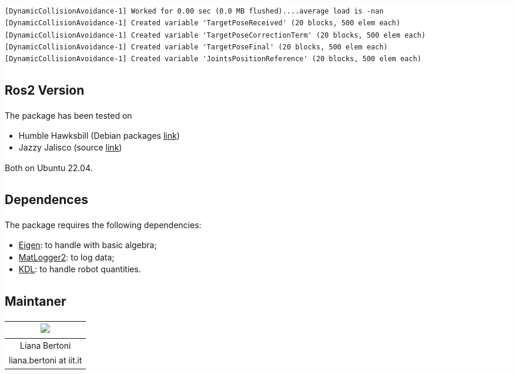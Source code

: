 ```console
[DynamicCollisionAvoidance-1] Worked for 0.00 sec (0.0 MB flushed)....average load is -nan 
[DynamicCollisionAvoidance-1] Created variable 'TargetPoseReceived' (20 blocks, 500 elem each)
[DynamicCollisionAvoidance-1] Created variable 'TargetPoseCorrectionTerm' (20 blocks, 500 elem each)
[DynamicCollisionAvoidance-1] Created variable 'TargetPoseFinal' (20 blocks, 500 elem each)
[DynamicCollisionAvoidance-1] Created variable 'JointsPositionReference' (20 blocks, 500 elem each)
```

## Ros2 Version
The package has been tested on

- Humble Hawksbill (Debian packages [link](https://docs.ros.org/en/humble/Installation/Ubuntu-Install-Debians.html))
- Jazzy Jalisco (source [link](https://docs.ros.org/en/jazzy/Installation/Alternatives/Ubuntu-Development-Setup.html))

Both on Ubuntu 22.04.

## Dependences
The package requires the following dependencies:
* [Eigen](https://eigen.tuxfamily.org/index.php?title=Main_Page): to handle with basic algebra;
* [MatLogger2](https://github.com/ADVRHumanoids/MatLogger2): to log data;
* [KDL](https://www.orocos.org/kdl.html): to handle robot quantities.

## Maintaner

|<img src="https://avatars0.githubusercontent.com/u/15608027?s=400&u=aa95697b36504a10aeff4bf95d5d2f355ae94f07&v=4" width="180">|
|:-------------:|
|Liana Bertoni|
|liana.bertoni at iit.it|


